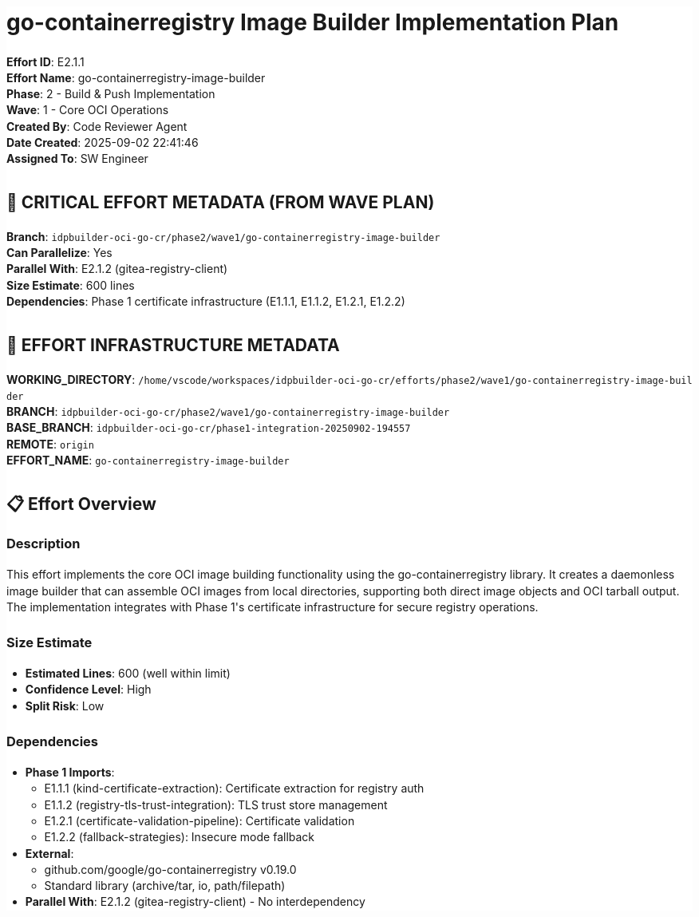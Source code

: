 # go-containerregistry Image Builder Implementation Plan

**Effort ID**: E2.1.1  
**Effort Name**: go-containerregistry-image-builder  
**Phase**: 2 - Build & Push Implementation  
**Wave**: 1 - Core OCI Operations  
**Created By**: Code Reviewer Agent  
**Date Created**: 2025-09-02 22:41:46  
**Assigned To**: SW Engineer  

## 🚨 CRITICAL EFFORT METADATA (FROM WAVE PLAN)
**Branch**: `idpbuilder-oci-go-cr/phase2/wave1/go-containerregistry-image-builder`  
**Can Parallelize**: Yes  
**Parallel With**: E2.1.2 (gitea-registry-client)  
**Size Estimate**: 600 lines  
**Dependencies**: Phase 1 certificate infrastructure (E1.1.1, E1.1.2, E1.2.1, E1.2.2)  







## 🚨 EFFORT INFRASTRUCTURE METADATA
**WORKING_DIRECTORY**: `/home/vscode/workspaces/idpbuilder-oci-go-cr/efforts/phase2/wave1/go-containerregistry-image-builder`  
**BRANCH**: `idpbuilder-oci-go-cr/phase2/wave1/go-containerregistry-image-builder`  
**BASE_BRANCH**: `idpbuilder-oci-go-cr/phase1-integration-20250902-194557`  
**REMOTE**: `origin`  
**EFFORT_NAME**: `go-containerregistry-image-builder`  

## 📋 Effort Overview

### Description
This effort implements the core OCI image building functionality using the go-containerregistry library. It creates a daemonless image builder that can assemble OCI images from local directories, supporting both direct image objects and OCI tarball output. The implementation integrates with Phase 1's certificate infrastructure for secure registry operations.

### Size Estimate
- **Estimated Lines**: 600 (well within limit)
- **Confidence Level**: High
- **Split Risk**: Low

### Dependencies
- **Phase 1 Imports**:
  - E1.1.1 (kind-certificate-extraction): Certificate extraction for registry auth
  - E1.1.2 (registry-tls-trust-integration): TLS trust store management
  - E1.2.1 (certificate-validation-pipeline): Certificate validation
  - E1.2.2 (fallback-strategies): Insecure mode fallback
- **External**:
  - github.com/google/go-containerregistry v0.19.0
  - Standard library (archive/tar, io, path/filepath)
- **Parallel With**: E2.1.2 (gitea-registry-client) - No interdependency
